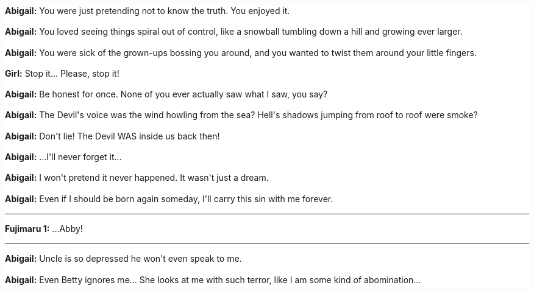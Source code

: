  
**Abigail:**
You were just pretending not to know the truth.
You enjoyed it.

 
**Abigail:**
You loved seeing things spiral out of control, like a snowball tumbling down a hill and growing ever larger.

 
**Abigail:**
You were sick of the grown-ups bossing you around, and you wanted to twist them around your little fingers.

 
**Girl:**
Stop it... Please, stop it!

 
**Abigail:**
Be honest for once.
None of you ever actually saw what I saw, you say?

 
**Abigail:**
The Devil's voice was the wind howling from the sea? Hell's shadows jumping from roof to roof were smoke?

 
**Abigail:**
Don't lie! The Devil WAS inside us back then!

 
**Abigail:**
...I'll never forget it...

 
**Abigail:**
I won't pretend it never happened.
It wasn't just a dream.

 
**Abigail:**
Even if I should be born again someday,
I'll carry this sin with me forever.

 

---

**Fujimaru 1:**
...Abby!


---
 
**Abigail:**
Uncle is so depressed he won't even speak to me.

 
**Abigail:**
Even Betty ignores me... She looks at me with such terror, like I am some kind of abomination...
